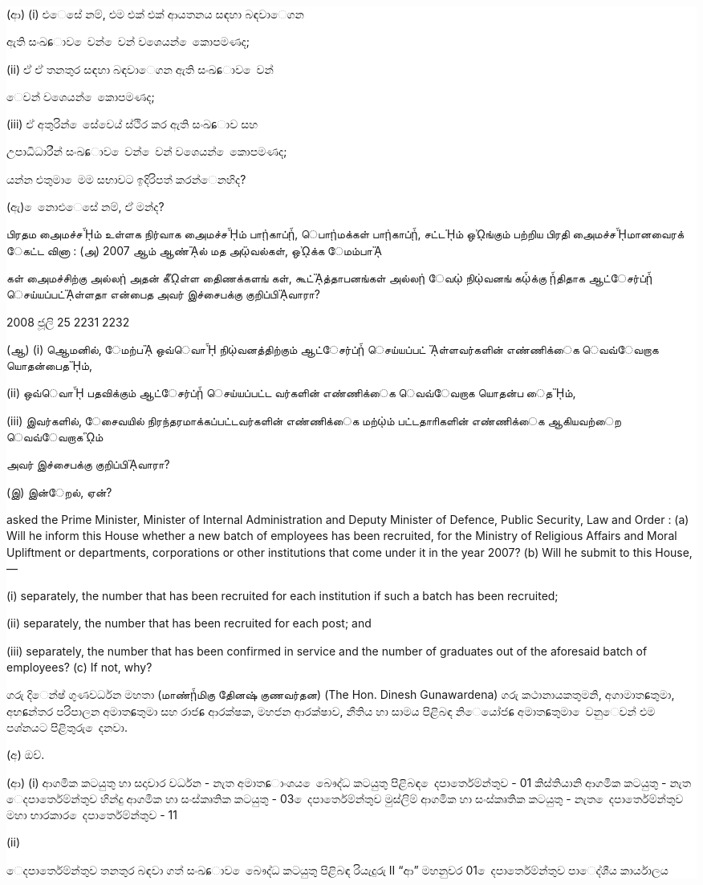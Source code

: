 (ආ) (i) එෙසේ නම්, එම එක් එක් ආයතනය සඳහා බඳවාෙගන

ඇති සංඛɕාව ෙවන් ෙවන් වශෙයන් ෙකොපමණද;

(ii) ඒ ඒ තනතුර සඳහා බඳවාෙගන ඇති සංඛɕාව ෙවන්

ෙවන් වශෙයන් ෙකොපමණද;

(iii) ඒ අතුරින් ෙසේවෙය් ස්ථිර කර ඇති සංඛɕාව සහ

උපාධිධාරීන් සංඛɕාව ෙවන් ෙවන් වශෙයන් ෙකොපමණද;

යන්න එතුමා ෙමම සභාවට ඉදිරිපත් කරන්ෙනහිද?

(ඇ) ෙනොඑෙසේ නම්, ඒ මන්ද?

பிரதம அைமச்சᾞம் உள்ளக நிர்வாக அைமச்சᾞம் பாᾐகாப்ᾗ, ெபாᾐமக்கள் பாᾐகாப்ᾗ, சட்டᾙம் ஒᾨங்கும் பற்றிய பிரதி அைமச்சᾞமானவைரக் ேகட்ட வினா : (அ) 2007 ஆம் ஆண்ᾊல் மத அᾤவல்கள், ஒᾨக்க ேமம்பாᾌ

கள் அைமச்சிற்கு அல்லᾐ அதன் கீᾨள்ள திைணக்களங் கள், கூட்ᾌத்தாபனங்கள் அல்லᾐ ேவᾠ நிᾠவனங் கᾦக்கு ᾗதிதாக ஆட்ேசர்ப்ᾗ ெசய்யப்பட்ᾌள்ளதா என்பைத அவர் இச்சைபக்கு குறிப்பிᾌவாரா?

2008 ජූලි 25 2231 2232

(ஆ) (i) ஆெமனில், ேமற்பᾊ ஒவ்ெவாᾞ நிᾠவனத்திற்கும் ஆட்ேசர்ப்ᾗ ெசய்யப்பட் ᾌள்ளவர்களின் எண்ணிக்ைக ெவவ்ேவறாக யாெதன்பைதᾜம்,

(ii) ஒவ்ெவாᾞ பதவிக்கும் ஆட்ேசர்ப்ᾗ ெசய்யப்பட்ட வர்களின் எண்ணிக்ைக ெவவ்ேவறாக யாெதன்ப ைதᾜம்,

(iii) இவர்களில், ேசைவயில் நிரந்தரமாக்கப்பட்டவர்களின் எண்ணிக்ைக மற்ᾠம் பட்டதாாிகளின் எண்ணிக்ைக ஆகியவற்ைற ெவவ்ேவறாகᾫம்

அவர் இச்சைபக்கு குறிப்பிᾌவாரா?

(இ) இன்ேறல், ஏன்?

asked the Prime Minister, Minister of Internal Administration and Deputy Minister of Defence, Public Security, Law and Order : (a) Will he inform this House whether a new batch of employees has been recruited, for the Ministry of Religious Affairs and Moral Upliftment or departments, corporations or other institutions that come under it in the year 2007? (b) Will he submit to this House, —

(i) separately, the number that has been recruited for each institution if such a batch has been recruited;

(ii) separately, the number that has been recruited for each post; and

(iii) separately, the number that has been confirmed in service and the number of graduates out of the aforesaid batch of employees? (c) If not, why?

ගරු දිෙන්ෂ් ගුණවර්ධන මහතා (மாண்ᾗமிகு திேனஷ் குணவர்தன) (The Hon. Dinesh Gunawardena) ගරු කථානායකතුමනි, අගාමාතɕතුමා, අභɕන්තර පරිපාලන අමාතɕතුමා සහ රාජɕ ආරක්ෂක, මහජන ආරක්ෂාව, නීතිය හා සාමය පිළිබඳ නිෙයෝජɕ අමාතɕතුමා ෙවනුෙවන් එම පශ්නයට පිළිතුරු ෙදනවා.

(අ) ඔව්.

(ආ) (i) ආගමික කටයුතු හා සදාචාර වර්ධන - නැත අමාතɕාංශය ෙබෞද්ධ කටයුතු පිළිබඳ ෙදපාර්තෙම්න්තුව - 01 කිස්තියානි ආගමික කටයුතු - නැත ෙදපාර්තෙම්න්තුව හින්දු ආගමික හා සංස්කෘතික කටයුතු - 03 ෙදපාර්තෙම්න්තුව මුස්ලිම් ආගමික හා සංස්කෘතික කටයුතු - නැත ෙදපාර්තෙම්න්තුව මහා භාරකාර ෙදපාර්තෙම්න්තුව - 11

(ii)

ෙදපාර්තෙම්න්තුව තනතුර බඳවා ගත් සංඛɕාව ෙබෞද්ධ කටයුතු පිළිබඳ රියැදුරු II “ආ” මහනුවර 01 ෙදපාර්තෙම්න්තුව පාෙද්ශීය කාර්යාලය
